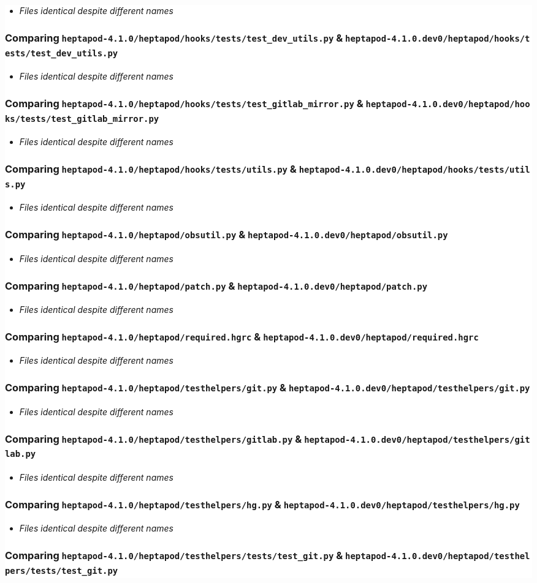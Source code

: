  * *Files identical despite different names*

### Comparing `heptapod-4.1.0/heptapod/hooks/tests/test_dev_utils.py` & `heptapod-4.1.0.dev0/heptapod/hooks/tests/test_dev_utils.py`

 * *Files identical despite different names*

### Comparing `heptapod-4.1.0/heptapod/hooks/tests/test_gitlab_mirror.py` & `heptapod-4.1.0.dev0/heptapod/hooks/tests/test_gitlab_mirror.py`

 * *Files identical despite different names*

### Comparing `heptapod-4.1.0/heptapod/hooks/tests/utils.py` & `heptapod-4.1.0.dev0/heptapod/hooks/tests/utils.py`

 * *Files identical despite different names*

### Comparing `heptapod-4.1.0/heptapod/obsutil.py` & `heptapod-4.1.0.dev0/heptapod/obsutil.py`

 * *Files identical despite different names*

### Comparing `heptapod-4.1.0/heptapod/patch.py` & `heptapod-4.1.0.dev0/heptapod/patch.py`

 * *Files identical despite different names*

### Comparing `heptapod-4.1.0/heptapod/required.hgrc` & `heptapod-4.1.0.dev0/heptapod/required.hgrc`

 * *Files identical despite different names*

### Comparing `heptapod-4.1.0/heptapod/testhelpers/git.py` & `heptapod-4.1.0.dev0/heptapod/testhelpers/git.py`

 * *Files identical despite different names*

### Comparing `heptapod-4.1.0/heptapod/testhelpers/gitlab.py` & `heptapod-4.1.0.dev0/heptapod/testhelpers/gitlab.py`

 * *Files identical despite different names*

### Comparing `heptapod-4.1.0/heptapod/testhelpers/hg.py` & `heptapod-4.1.0.dev0/heptapod/testhelpers/hg.py`

 * *Files identical despite different names*

### Comparing `heptapod-4.1.0/heptapod/testhelpers/tests/test_git.py` & `heptapod-4.1.0.dev0/heptapod/testhelpers/tests/test_git.py`
